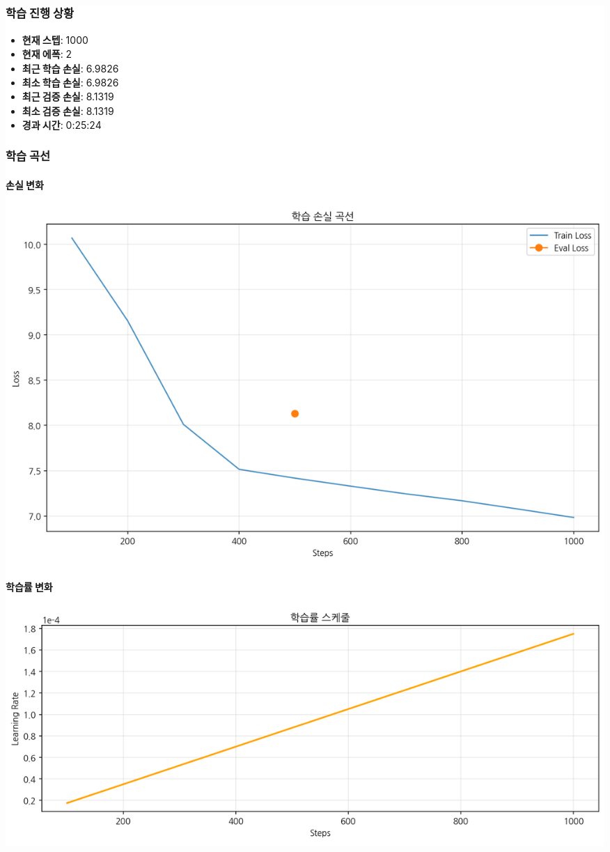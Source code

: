 ### 학습 진행 상황
- **현재 스텝**: 1000
- **현재 에폭**: 2
- **최근 학습 손실**: 6.9826
- **최소 학습 손실**: 6.9826
- **최근 검증 손실**: 8.1319
- **최소 검증 손실**: 8.1319
- **경과 시간**: 0:25:24

### 학습 곡선

#### 손실 변화
![Loss Curves](outputs/training/rtx3090_20250728_170243/loss_curves.png)

#### 학습률 변화
![Learning Rate](outputs/training/rtx3090_20250728_170243/learning_rate.png)
